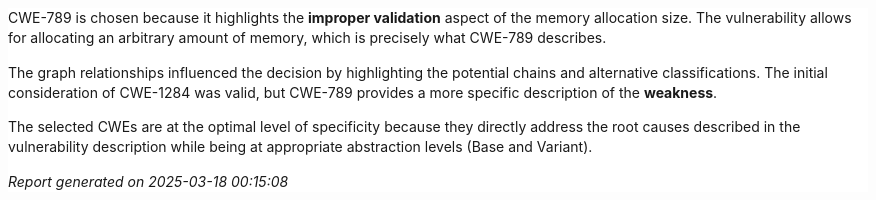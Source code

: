 CWE-789 is chosen because it highlights the **improper validation** aspect of the memory allocation size. The vulnerability allows for allocating an arbitrary amount of memory, which is precisely what CWE-789 describes.

The graph relationships influenced the decision by highlighting the potential chains and alternative classifications. The initial consideration of CWE-1284 was valid, but CWE-789 provides a more specific description of the **weakness**.

The selected CWEs are at the optimal level of specificity because they directly address the root causes described in the vulnerability description while being at appropriate abstraction levels (Base and Variant).



*Report generated on 2025-03-18 00:15:08*
